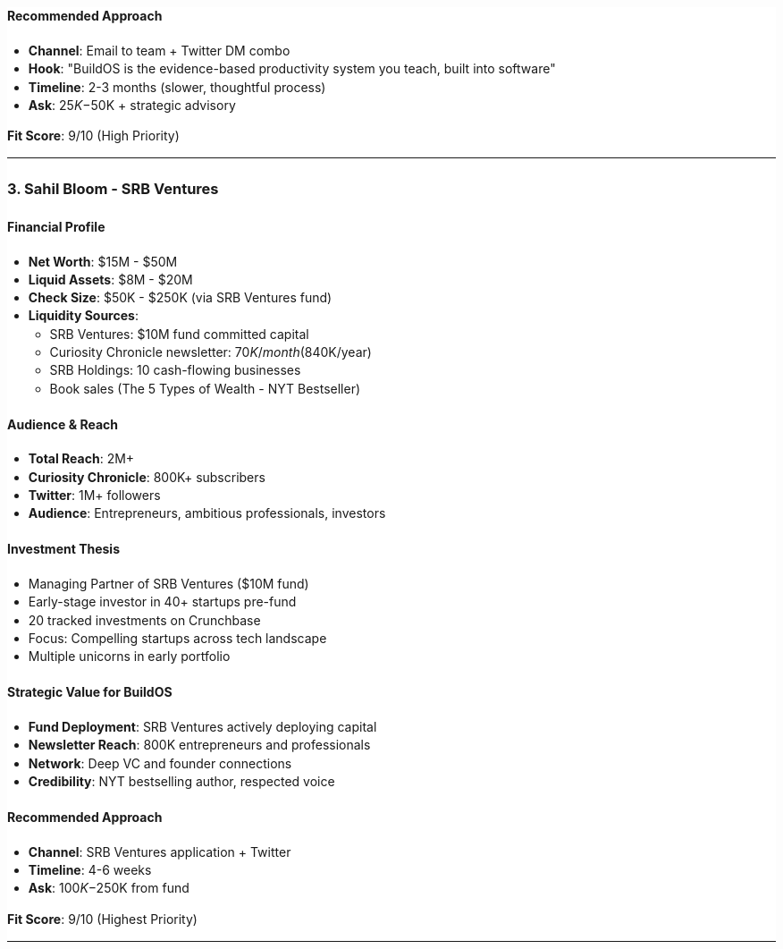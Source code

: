 #### Recommended Approach

- **Channel**: Email to team + Twitter DM combo
- **Hook**: "BuildOS is the evidence-based productivity system you teach, built into software"
- **Timeline**: 2-3 months (slower, thoughtful process)
- **Ask**: $25K-$50K + strategic advisory

**Fit Score**: 9/10 (High Priority)

---

### 3. Sahil Bloom - SRB Ventures

#### Financial Profile

- **Net Worth**: $15M - $50M
- **Liquid Assets**: $8M - $20M
- **Check Size**: $50K - $250K (via SRB Ventures fund)
- **Liquidity Sources**:
    - SRB Ventures: $10M fund committed capital
    - Curiosity Chronicle newsletter: $70K/month ($840K/year)
    - SRB Holdings: 10 cash-flowing businesses
    - Book sales (The 5 Types of Wealth - NYT Bestseller)

#### Audience & Reach

- **Total Reach**: 2M+
- **Curiosity Chronicle**: 800K+ subscribers
- **Twitter**: 1M+ followers
- **Audience**: Entrepreneurs, ambitious professionals, investors

#### Investment Thesis

- Managing Partner of SRB Ventures ($10M fund)
- Early-stage investor in 40+ startups pre-fund
- 20 tracked investments on Crunchbase
- Focus: Compelling startups across tech landscape
- Multiple unicorns in early portfolio

#### Strategic Value for BuildOS

- **Fund Deployment**: SRB Ventures actively deploying capital
- **Newsletter Reach**: 800K entrepreneurs and professionals
- **Network**: Deep VC and founder connections
- **Credibility**: NYT bestselling author, respected voice

#### Recommended Approach

- **Channel**: SRB Ventures application + Twitter
- **Timeline**: 4-6 weeks
- **Ask**: $100K-$250K from fund

**Fit Score**: 9/10 (Highest Priority)

---
